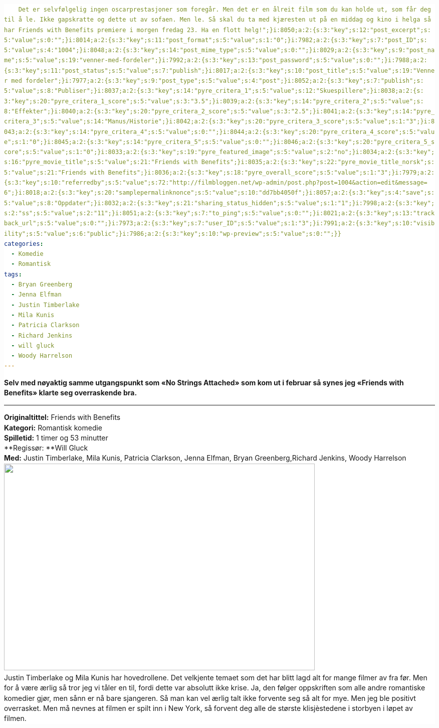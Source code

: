 ```yaml
    Det er selvfølgelig ingen oscarprestasjoner som foregår. Men det er en ålreit film som du kan holde ut, som får deg til å le. Ikke gapskratte og dette ut av sofaen. Men le. Så skal du ta med kjæresten ut på en middag og kino i helga så har Friends with Benefits premiere i morgen fredag 23. Ha en flott helg!";}i:8050;a:2:{s:3:"key";s:12:"post_excerpt";s:5:"value";s:0:"";}i:8014;a:2:{s:3:"key";s:11:"post_format";s:5:"value";s:1:"0";}i:7982;a:2:{s:3:"key";s:7:"post_ID";s:5:"value";s:4:"1004";}i:8048;a:2:{s:3:"key";s:14:"post_mime_type";s:5:"value";s:0:"";}i:8029;a:2:{s:3:"key";s:9:"post_name";s:5:"value";s:19:"venner-med-fordeler";}i:7992;a:2:{s:3:"key";s:13:"post_password";s:5:"value";s:0:"";}i:7988;a:2:{s:3:"key";s:11:"post_status";s:5:"value";s:7:"publish";}i:8017;a:2:{s:3:"key";s:10:"post_title";s:5:"value";s:19:"Venner med fordeler";}i:7977;a:2:{s:3:"key";s:9:"post_type";s:5:"value";s:4:"post";}i:8052;a:2:{s:3:"key";s:7:"publish";s:5:"value";s:8:"Publiser";}i:8037;a:2:{s:3:"key";s:14:"pyre_critera_1";s:5:"value";s:12:"Skuespillere";}i:8038;a:2:{s:3:"key";s:20:"pyre_critera_1_score";s:5:"value";s:3:"3.5";}i:8039;a:2:{s:3:"key";s:14:"pyre_critera_2";s:5:"value";s:8:"Effekter";}i:8040;a:2:{s:3:"key";s:20:"pyre_critera_2_score";s:5:"value";s:3:"2.5";}i:8041;a:2:{s:3:"key";s:14:"pyre_critera_3";s:5:"value";s:14:"Manus/Historie";}i:8042;a:2:{s:3:"key";s:20:"pyre_critera_3_score";s:5:"value";s:1:"3";}i:8043;a:2:{s:3:"key";s:14:"pyre_critera_4";s:5:"value";s:0:"";}i:8044;a:2:{s:3:"key";s:20:"pyre_critera_4_score";s:5:"value";s:1:"0";}i:8045;a:2:{s:3:"key";s:14:"pyre_critera_5";s:5:"value";s:0:"";}i:8046;a:2:{s:3:"key";s:20:"pyre_critera_5_score";s:5:"value";s:1:"0";}i:8033;a:2:{s:3:"key";s:19:"pyre_featured_image";s:5:"value";s:2:"no";}i:8034;a:2:{s:3:"key";s:16:"pyre_movie_title";s:5:"value";s:21:"Friends with Benefits";}i:8035;a:2:{s:3:"key";s:22:"pyre_movie_title_norsk";s:5:"value";s:21:"Friends with Benefits";}i:8036;a:2:{s:3:"key";s:18:"pyre_overall_score";s:5:"value";s:1:"3";}i:7979;a:2:{s:3:"key";s:10:"referredby";s:5:"value";s:72:"http://filmbloggen.net/wp-admin/post.php?post=1004&action=edit&message=6";}i:8018;a:2:{s:3:"key";s:20:"samplepermalinknonce";s:5:"value";s:10:"dd7bb4050f";}i:8057;a:2:{s:3:"key";s:4:"save";s:5:"value";s:8:"Oppdater";}i:8032;a:2:{s:3:"key";s:21:"sharing_status_hidden";s:5:"value";s:1:"1";}i:7998;a:2:{s:3:"key";s:2:"ss";s:5:"value";s:2:"11";}i:8051;a:2:{s:3:"key";s:7:"to_ping";s:5:"value";s:0:"";}i:8021;a:2:{s:3:"key";s:13:"trackback_url";s:5:"value";s:0:"";}i:7973;a:2:{s:3:"key";s:7:"user_ID";s:5:"value";s:1:"3";}i:7991;a:2:{s:3:"key";s:10:"visibility";s:5:"value";s:6:"public";}i:7986;a:2:{s:3:"key";s:10:"wp-preview";s:5:"value";s:0:"";}}
categories:
  - Komedie
  - Romantisk
tags:
  - Bryan Greenberg
  - Jenna Elfman
  - Justin Timberlake
  - Mila Kunis
  - Patricia Clarkson
  - Richard Jenkins
  - will gluck
  - Woody Harrelson
---
```

**Selv med nøyaktig samme utgangspunkt som &laquo;No Strings Attached&raquo; som kom ut i februar så synes jeg &laquo;Friends with Benefits&raquo; klarte seg overraskende bra.**

****

**Originaltittel:** Friends with Benefits  
**Kategori:** Romantisk komedie  
**Spilletid:** 1 timer og 53 minutter  
**Regissør: **Will Gluck  
**Med:** Justin Timberlake, Mila Kunis, Patricia Clarkson, Jenna Elfman, Bryan Greenberg,Richard Jenkins, Woody Harrelson  
<a href="http://filmbloggen.net/2011/09/22/venner-med-fordeler/friends-with-benefits/" rel="attachment wp-att-1005"><img class="alignnone size-large wp-image-1005" src="http://filmbloggen.net/wp-content/uploads//2011/09/friends-with-benefits-620x412.jpg" alt="" width="620" height="412" /><br /> </a>Justin Timberlake og Mila Kunis har hovedrollene. Det velkjente temaet som det har blitt lagd alt for mange filmer av fra før. Men for å være ærlig så tror jeg vi tåler en til, fordi dette var absolutt ikke krise. Ja, den følger oppskriften som alle andre romantiske komedier gjør, men sånn er nå bare sjangeren. Så man kan vel ærlig talt ikke forvente seg så alt for mye. Men jeg ble positivt overrasket. Men må nevnes at filmen er spilt inn i New York, så forvent deg alle de største klisjèstedene i storbyen i løpet av filmen.
